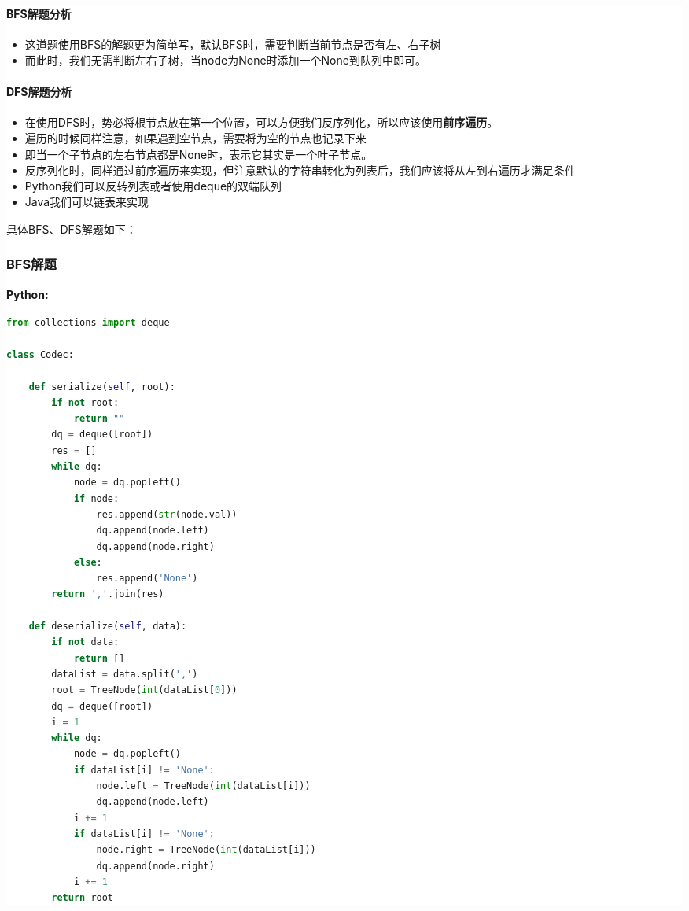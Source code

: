 #### BFS解题分析
- 这道题使用BFS的解题更为简单写，默认BFS时，需要判断当前节点是否有左、右子树
- 而此时，我们无需判断左右子树，当node为None时添加一个None到队列中即可。

#### DFS解题分析
- 在使用DFS时，势必将根节点放在第一个位置，可以方便我们反序列化，所以应该使用**前序遍历**。
- 遍历的时候同样注意，如果遇到空节点，需要将为空的节点也记录下来
- 即当一个子节点的左右节点都是None时，表示它其实是一个叶子节点。
- 反序列化时，同样通过前序遍历来实现，但注意默认的字符串转化为列表后，我们应该将从左到右遍历才满足条件
- Python我们可以反转列表或者使用deque的双端队列
- Java我们可以链表来实现

具体BFS、DFS解题如下：

### BFS解题

**Python:**

```python
from collections import deque

class Codec:
    
    def serialize(self, root):
        if not root:
            return ""
        dq = deque([root])
        res = []
        while dq:
            node = dq.popleft()
            if node:
                res.append(str(node.val))
                dq.append(node.left)
                dq.append(node.right)
            else:
                res.append('None')
        return ','.join(res)

    def deserialize(self, data):
        if not data:
            return []
        dataList = data.split(',')
        root = TreeNode(int(dataList[0]))
        dq = deque([root])
        i = 1
        while dq:
            node = dq.popleft()
            if dataList[i] != 'None':
                node.left = TreeNode(int(dataList[i]))
                dq.append(node.left)
            i += 1
            if dataList[i] != 'None':
                node.right = TreeNode(int(dataList[i]))
                dq.append(node.right)
            i += 1
        return root
```
